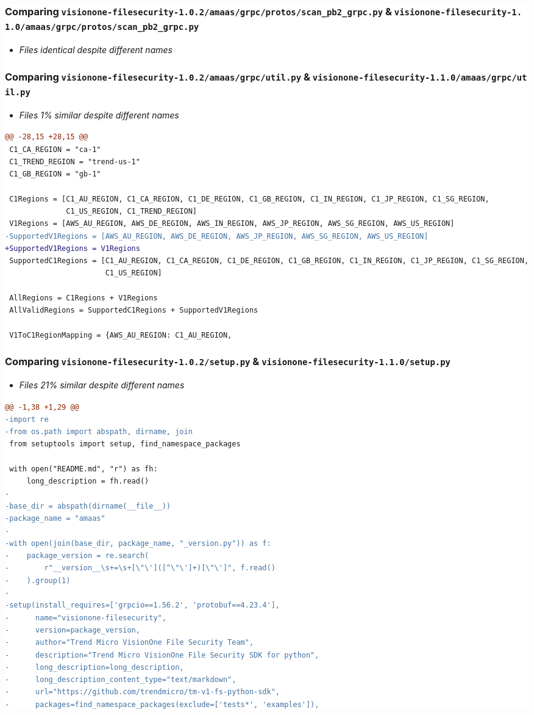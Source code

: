 ### Comparing `visionone-filesecurity-1.0.2/amaas/grpc/protos/scan_pb2_grpc.py` & `visionone-filesecurity-1.1.0/amaas/grpc/protos/scan_pb2_grpc.py`

 * *Files identical despite different names*

### Comparing `visionone-filesecurity-1.0.2/amaas/grpc/util.py` & `visionone-filesecurity-1.1.0/amaas/grpc/util.py`

 * *Files 1% similar despite different names*

```diff
@@ -28,15 +28,15 @@
 C1_CA_REGION = "ca-1"
 C1_TREND_REGION = "trend-us-1"
 C1_GB_REGION = "gb-1"
 
 C1Regions = [C1_AU_REGION, C1_CA_REGION, C1_DE_REGION, C1_GB_REGION, C1_IN_REGION, C1_JP_REGION, C1_SG_REGION,
              C1_US_REGION, C1_TREND_REGION]
 V1Regions = [AWS_AU_REGION, AWS_DE_REGION, AWS_IN_REGION, AWS_JP_REGION, AWS_SG_REGION, AWS_US_REGION]
-SupportedV1Regions = [AWS_AU_REGION, AWS_DE_REGION, AWS_JP_REGION, AWS_SG_REGION, AWS_US_REGION]
+SupportedV1Regions = V1Regions
 SupportedC1Regions = [C1_AU_REGION, C1_CA_REGION, C1_DE_REGION, C1_GB_REGION, C1_IN_REGION, C1_JP_REGION, C1_SG_REGION,
                       C1_US_REGION]
 
 AllRegions = C1Regions + V1Regions
 AllValidRegions = SupportedC1Regions + SupportedV1Regions
 
 V1ToC1RegionMapping = {AWS_AU_REGION: C1_AU_REGION,
```

### Comparing `visionone-filesecurity-1.0.2/setup.py` & `visionone-filesecurity-1.1.0/setup.py`

 * *Files 21% similar despite different names*

```diff
@@ -1,38 +1,29 @@
-import re
-from os.path import abspath, dirname, join
 from setuptools import setup, find_namespace_packages
 
 with open("README.md", "r") as fh:
     long_description = fh.read()
-
-base_dir = abspath(dirname(__file__))
-package_name = "amaas"
-
-with open(join(base_dir, package_name, "_version.py")) as f:
-    package_version = re.search(
-        r"__version__\s+=\s+[\"\']([^\"\']+)[\"\']", f.read()
-    ).group(1)
-
-setup(install_requires=['grpcio==1.56.2', 'protobuf==4.23.4'],
-      name="visionone-filesecurity",
-      version=package_version,
-      author="Trend Micro VisionOne File Security Team",
-      description="Trend Micro VisionOne File Security SDK for python",
-      long_description=long_description,
-      long_description_content_type="text/markdown",
-      url="https://github.com/trendmicro/tm-v1-fs-python-sdk",
-      packages=find_namespace_packages(exclude=['tests*', 'examples']),
```